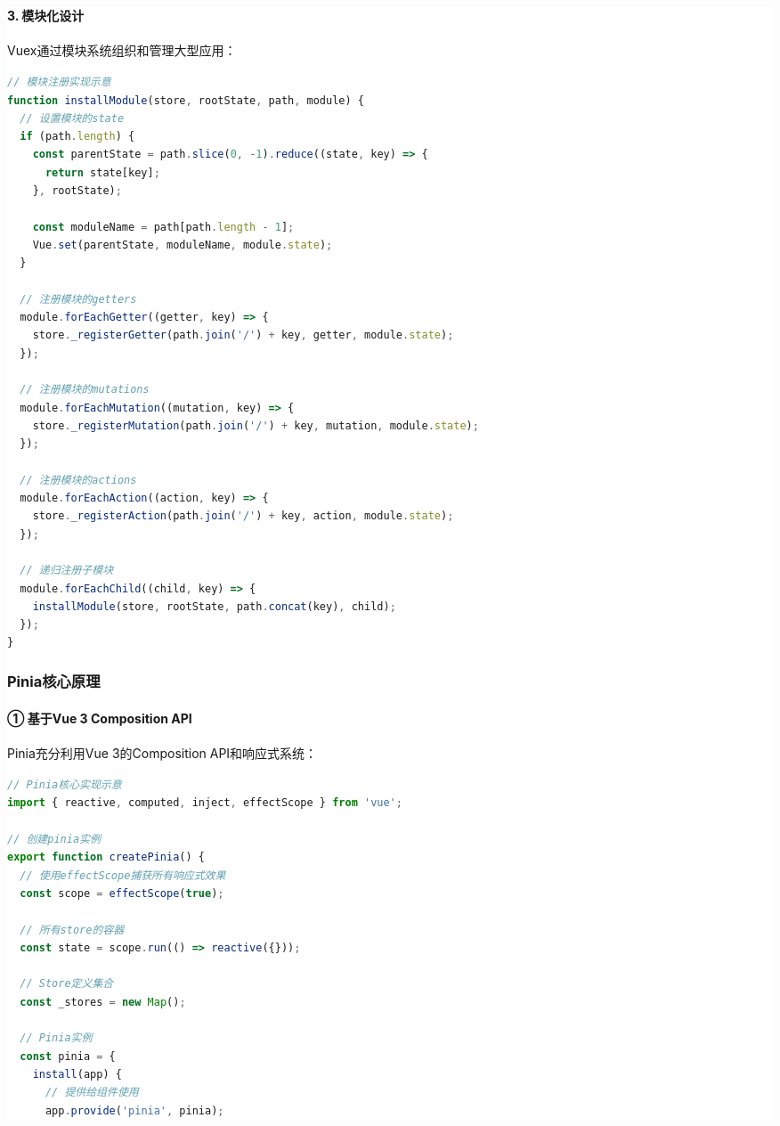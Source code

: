 #### 3. 模块化设计

Vuex通过模块系统组织和管理大型应用：

```js
// 模块注册实现示意
function installModule(store, rootState, path, module) {
  // 设置模块的state
  if (path.length) {
    const parentState = path.slice(0, -1).reduce((state, key) => {
      return state[key];
    }, rootState);
    
    const moduleName = path[path.length - 1];
    Vue.set(parentState, moduleName, module.state);
  }
  
  // 注册模块的getters
  module.forEachGetter((getter, key) => {
    store._registerGetter(path.join('/') + key, getter, module.state);
  });
  
  // 注册模块的mutations
  module.forEachMutation((mutation, key) => {
    store._registerMutation(path.join('/') + key, mutation, module.state);
  });
  
  // 注册模块的actions
  module.forEachAction((action, key) => {
    store._registerAction(path.join('/') + key, action, module.state);
  });
  
  // 递归注册子模块
  module.forEachChild((child, key) => {
    installModule(store, rootState, path.concat(key), child);
  });
}
```

### Pinia核心原理

#### ① 基于Vue 3 Composition API

Pinia充分利用Vue 3的Composition API和响应式系统：

```js
// Pinia核心实现示意
import { reactive, computed, inject, effectScope } from 'vue';

// 创建pinia实例
export function createPinia() {
  // 使用effectScope捕获所有响应式效果
  const scope = effectScope(true);
  
  // 所有store的容器
  const state = scope.run(() => reactive({}));
  
  // Store定义集合
  const _stores = new Map();
  
  // Pinia实例
  const pinia = {
    install(app) {
      // 提供给组件使用
      app.provide('pinia', pinia);
```

  [key: string]: string;
  [key: string]: string;
  [P in K]: T[P];
  [key: string]: any;